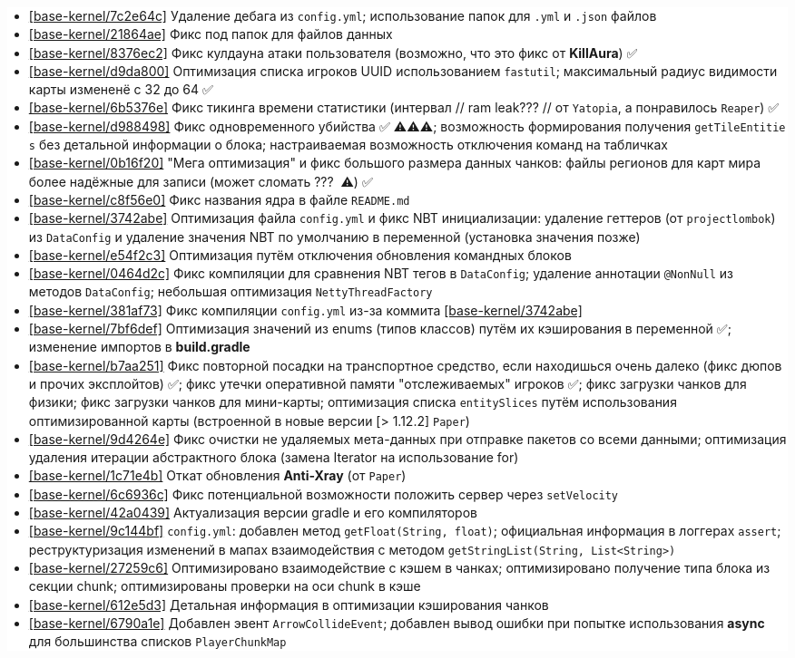 - [[base-kernel/7c2e64c]](https://github.com/SpiritWorldlol/base-kernel/commit/7c2e64c905b82306f1a9e0d182f593e93cb71988) Удаление дебага из `config.yml`; использование папок для `.yml` и `.json` файлов
- [[base-kernel/21864ae]](https://github.com/SpiritWorldlol/base-kernel/commit/21864ae0620ac8b354473565a48733fed60b5ab3) Фикс под папок для файлов данных
- [[base-kernel/8376ec2]](https://github.com/SpiritWorldlol/base-kernel/commit/8376ec2e0272989f49503566a5dff372b7963857) Фикс кулдауна атаки пользователя (возможно, что это фикс от **KillAura**) ✅
- [[base-kernel/d9da800]](https://github.com/SpiritWorldlol/base-kernel/commit/d9da8005c85003a93ffb2cbb378cd92a45bcc7e2) Оптимизация списка игроков UUID использованием `fastutil`; максимальный радиус видимости карты измененё с 32 до 64 ✅
- [[base-kernel/6b5376e]](https://github.com/SpiritWorldlol/base-kernel/commit/6b5376e85cc31fddff1c099f01e5915101cf3b72) Фикс тикинга времени статистики (интервал // ram leak??? // от `Yatopia`, а понравилось `Reaper`) ✅
- [[base-kernel/d988498]](https://github.com/SpiritWorldlol/base-kernel/commit/d98849817d698fe641f995a6da74a3623cb771ab) Фикс одновременного убийства ✅ ⚠️⚠️⚠️; возможность формирования получения `getTileEntities` без детальной информации о блока; настраиваемая возможность отключения команд на табличках
- [[base-kernel/0b16f20]](https://github.com/SpiritWorldlol/base-kernel/commit/0b16f20d7e8e70620b40271a85fef406a3251633) "Мега оптимизация" и фикс большого размера данных чанков: файлы регионов для карт мира более надёжные для записи (может сломать ??? ️ ⚠️) ✅
- [[base-kernel/c8f56e0]](https://github.com/SpiritWorldlol/base-kernel/commit/c8f56e0a436a8c27f6034ee6b13f02095e472004) Фикс названия ядра в файле `README.md`
- [[base-kernel/3742abe]](https://github.com/SpiritWorldlol/base-kernel/commit/3742abee89be5f5482581bed4792f00a8081dc5f) Оптимизация файла `config.yml` и фикс NBT инициализации: удаление геттеров (от `projectlombok`) из `DataConfig` и удаление значения NBT по умолчанию в переменной (установка значения позже)
- [[base-kernel/e54f2c3]](https://github.com/SpiritWorldlol/base-kernel/commit/e54f2c3fb7d12b86f40e70d54030081809282f0d) Оптимизация путём отключения обновления командных блоков
- [[base-kernel/0464d2c]](https://github.com/SpiritWorldlol/base-kernel/commit/0464d2c8d1a9b0b69702eea4bc3bfa8c53806174) Фикс компиляции для сравнения NBT тегов в `DataConfig`; удаление аннотации `@NonNull` из методов `DataConfig`; небольшая оптимизация `NettyThreadFactory`
- [[base-kernel/381af73]](https://github.com/SpiritWorldlol/base-kernel/commit/381af7393618a3224a260b31b79e666f10159237) Фикс компиляции `config.yml` из-за коммита [[base-kernel/3742abe]](https://github.com/SpiritWorldlol/base-kernel/commit/3742abee89be5f5482581bed4792f00a8081dc5f)
- [[base-kernel/7bf6def]](https://github.com/SpiritWorldlol/base-kernel/commit/7bf6def1baf5632277c41db61cea8dc47d9cd531) Оптимизация значений из enums (типов классов) путём их кэширования в переменной ✅; изменение импортов в **build.gradle**
- [[base-kernel/b7aa251]](https://github.com/SpiritWorldlol/base-kernel/commit/b7aa251e569f67a13e4e9ac1ec8482bd5863e88a) Фикс повторной посадки на транспортное средство, если находишься очень далеко (фикс дюпов и прочих эксплойтов) ✅; фикс утечки оперативной памяти "отслеживаемых" игроков ✅; фикс загрузки чанков для физики; фикс загрузки чанков для мини-карты; оптимизация списка `entitySlices` путём использования оптимизированной карты (встроенной в новые версии [> 1.12.2] `Paper`)
- [[base-kernel/9d4264e]](https://github.com/SpiritWorldlol/base-kernel/commit/9d4264ee2eaea9a1849c7034baf9d6e8ffc8224c) Фикс очистки не удаляемых мета-данных при отправке пакетов со всеми данными; оптимизация удаления итерации абстрактного блока (замена Iterator на использование for)
- [[base-kernel/1c71e4b]](https://github.com/SpiritWorldlol/base-kernel/commit/1c71e4bd292d51d6925825f1cf238c9933a8aff3) Откат обновления **Anti-Xray** (от `Paper`)
- [[base-kernel/6c6936c]](https://github.com/SpiritWorldlol/base-kernel/commit/6c6936c1d0d03a352c5942311ca340fa25472a21) Фикс потенциальной возможности положить сервер через `setVelocity`
- [[base-kernel/42a0439]](https://github.com/SpiritWorldlol/base-kernel/commit/42a0439c71e8844b9f039253426ceaba190857c4) Актуализация версии gradle и его компиляторов
- [[base-kernel/9c144bf]](https://github.com/SpiritWorldlol/base-kernel/commit/9c144bfb9a1ba7d35c6548988c376f734ea42b43) `config.yml`: добавлен метод `getFloat(String, float)`; официальная информация в логгерах `assert`; реструктуризация изменений в мапах взаимодействия с методом `getStringList(String, List<String>)`
- [[base-kernel/27259c6]](https://github.com/SpiritWorldlol/base-kernel/commit/27259c6916c74c6f342cc0f196b5849f2e38670b) Оптимизировано взаимодействие с кэшем в чанках; оптимизировано получение типа блока из секции chunk; оптимизированы проверки на оси chunk в кэше
- [[base-kernel/612e5d3]](https://github.com/SpiritWorldlol/base-kernel/commit/612e5d3b97f6a992d2364d17be639e1e0125af0e) Детальная информация в оптимизации кэширования чанков
- [[base-kernel/6790a1e]](https://github.com/SpiritWorldlol/base-kernel/commit/6790a1efb93b7032ef2962234831b6d356d35eae) Добавлен эвент `ArrowCollideEvent`; добавлен вывод ошибки при попытке использования **async** для большинства списков `PlayerChunkMap`